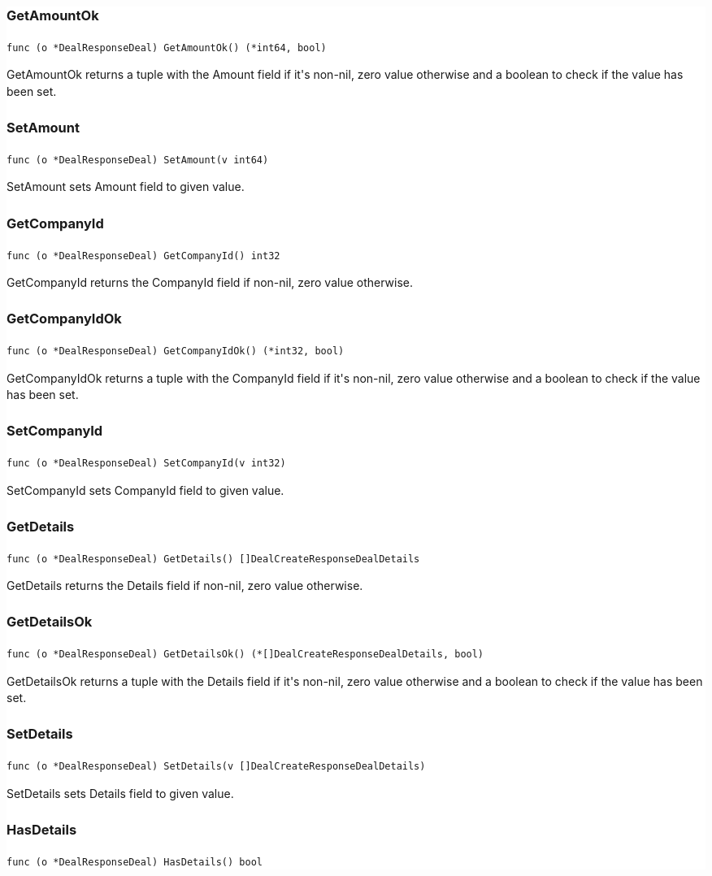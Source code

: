 ### GetAmountOk

`func (o *DealResponseDeal) GetAmountOk() (*int64, bool)`

GetAmountOk returns a tuple with the Amount field if it's non-nil, zero value otherwise
and a boolean to check if the value has been set.

### SetAmount

`func (o *DealResponseDeal) SetAmount(v int64)`

SetAmount sets Amount field to given value.


### GetCompanyId

`func (o *DealResponseDeal) GetCompanyId() int32`

GetCompanyId returns the CompanyId field if non-nil, zero value otherwise.

### GetCompanyIdOk

`func (o *DealResponseDeal) GetCompanyIdOk() (*int32, bool)`

GetCompanyIdOk returns a tuple with the CompanyId field if it's non-nil, zero value otherwise
and a boolean to check if the value has been set.

### SetCompanyId

`func (o *DealResponseDeal) SetCompanyId(v int32)`

SetCompanyId sets CompanyId field to given value.


### GetDetails

`func (o *DealResponseDeal) GetDetails() []DealCreateResponseDealDetails`

GetDetails returns the Details field if non-nil, zero value otherwise.

### GetDetailsOk

`func (o *DealResponseDeal) GetDetailsOk() (*[]DealCreateResponseDealDetails, bool)`

GetDetailsOk returns a tuple with the Details field if it's non-nil, zero value otherwise
and a boolean to check if the value has been set.

### SetDetails

`func (o *DealResponseDeal) SetDetails(v []DealCreateResponseDealDetails)`

SetDetails sets Details field to given value.

### HasDetails

`func (o *DealResponseDeal) HasDetails() bool`
